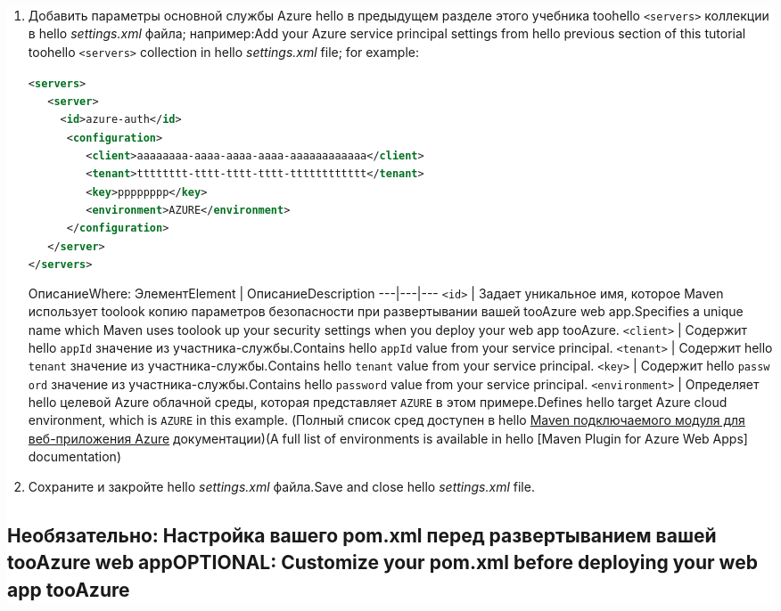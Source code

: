 1. <span data-ttu-id="04810-139">Добавить параметры основной службы Azure hello в предыдущем разделе этого учебника toohello `<servers>` коллекции в hello *settings.xml* файла; например:</span><span class="sxs-lookup"><span data-stu-id="04810-139">Add your Azure service principal settings from hello previous section of this tutorial toohello `<servers>` collection in hello *settings.xml* file; for example:</span></span>

   ```xml
   <servers>
      <server>
        <id>azure-auth</id>
         <configuration>
            <client>aaaaaaaa-aaaa-aaaa-aaaa-aaaaaaaaaaaa</client>
            <tenant>tttttttt-tttt-tttt-tttt-tttttttttttt</tenant>
            <key>pppppppp</key>
            <environment>AZURE</environment>
         </configuration>
      </server>
   </servers>
   ```
   <span data-ttu-id="04810-140">Описание</span><span class="sxs-lookup"><span data-stu-id="04810-140">Where:</span></span>
   <span data-ttu-id="04810-141">Элемент</span><span class="sxs-lookup"><span data-stu-id="04810-141">Element</span></span> | <span data-ttu-id="04810-142">Описание</span><span class="sxs-lookup"><span data-stu-id="04810-142">Description</span></span>
   ---|---|---
   `<id>` | <span data-ttu-id="04810-143">Задает уникальное имя, которое Maven использует toolook копию параметров безопасности при развертывании вашей tooAzure web app.</span><span class="sxs-lookup"><span data-stu-id="04810-143">Specifies a unique name which Maven uses toolook up your security settings when you deploy your web app tooAzure.</span></span>
   `<client>` | <span data-ttu-id="04810-144">Содержит hello `appId` значение из участника-службы.</span><span class="sxs-lookup"><span data-stu-id="04810-144">Contains hello `appId` value from your service principal.</span></span>
   `<tenant>` | <span data-ttu-id="04810-145">Содержит hello `tenant` значение из участника-службы.</span><span class="sxs-lookup"><span data-stu-id="04810-145">Contains hello `tenant` value from your service principal.</span></span>
   `<key>` | <span data-ttu-id="04810-146">Содержит hello `password` значение из участника-службы.</span><span class="sxs-lookup"><span data-stu-id="04810-146">Contains hello `password` value from your service principal.</span></span>
   `<environment>` | <span data-ttu-id="04810-147">Определяет hello целевой Azure облачной среды, которая представляет `AZURE` в этом примере.</span><span class="sxs-lookup"><span data-stu-id="04810-147">Defines hello target Azure cloud environment, which is `AZURE` in this example.</span></span> <span data-ttu-id="04810-148">(Полный список сред доступен в hello [Maven подключаемого модуля для веб-приложения Azure] документации)</span><span class="sxs-lookup"><span data-stu-id="04810-148">(A full list of environments is available in hello [Maven Plugin for Azure Web Apps] documentation)</span></span>

1. <span data-ttu-id="04810-149">Сохраните и закройте hello *settings.xml* файла.</span><span class="sxs-lookup"><span data-stu-id="04810-149">Save and close hello *settings.xml* file.</span></span>

## <a name="optional-customize-your-pomxml-before-deploying-your-web-app-tooazure"></a><span data-ttu-id="04810-150">Необязательно: Настройка вашего pom.xml перед развертыванием вашей tooAzure web app</span><span class="sxs-lookup"><span data-stu-id="04810-150">OPTIONAL: Customize your pom.xml before deploying your web app tooAzure</span></span>


[Azure интерфейс командной строки (CLI)]: /cli/azure/overview
[Azure Java Developer Center]: https://azure.microsoft.com/develop/java/
[портал Azure]: https://portal.azure.com/
[бесплатной учетной записи Azure]: https://azure.microsoft.com/pricing/free-trial/
[Git]: https://github.com/
[Java Developer Kit (JDK)]: http://www.oracle.com/technetwork/java/javase/downloads/
[Java Tools for Visual Studio Team Services]: https://java.visualstudio.com/
[Maven]: http://maven.apache.org/
[преимущества для подписчиков MSDN]: https://azure.microsoft.com/pricing/member-offers/msdn-benefits-details/
[Spring Boot]: http://projects.spring.io/spring-boot/
[Spring начальной загрузки]: https://github.com/microsoft/gs-spring-boot
[Spring Framework]: https://spring.io/
[Maven подключаемого модуля для веб-приложения Azure]: https://github.com/Microsoft/azure-maven-plugins/tree/master/azure-webapp-maven-plugin
[AP01]: ./media/app-service-web-deploy-spring-boot-app-with-maven-plugin/AP01.png
[AP02]: ./media/app-service-web-deploy-spring-boot-app-with-maven-plugin/AP02.png